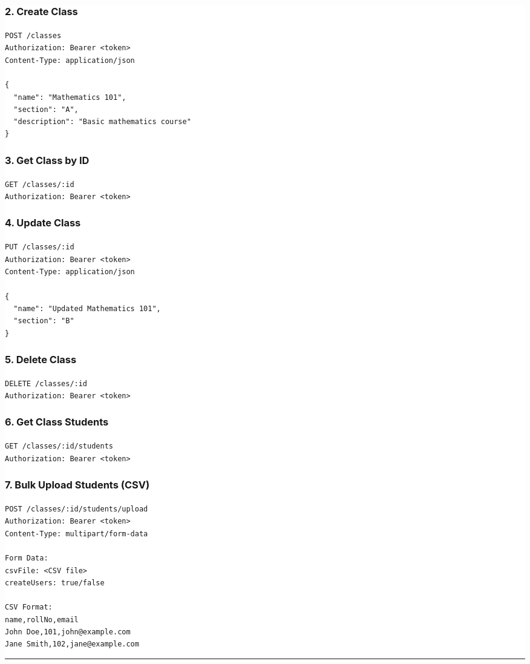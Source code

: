 ### 2. Create Class
```http
POST /classes
Authorization: Bearer <token>
Content-Type: application/json

{
  "name": "Mathematics 101",
  "section": "A",
  "description": "Basic mathematics course"
}
```

### 3. Get Class by ID
```http
GET /classes/:id
Authorization: Bearer <token>
```

### 4. Update Class
```http
PUT /classes/:id
Authorization: Bearer <token>
Content-Type: application/json

{
  "name": "Updated Mathematics 101",
  "section": "B"
}
```

### 5. Delete Class
```http
DELETE /classes/:id
Authorization: Bearer <token>
```

### 6. Get Class Students
```http
GET /classes/:id/students
Authorization: Bearer <token>
```

### 7. Bulk Upload Students (CSV)
```http
POST /classes/:id/students/upload
Authorization: Bearer <token>
Content-Type: multipart/form-data

Form Data:
csvFile: <CSV file>
createUsers: true/false

CSV Format:
name,rollNo,email
John Doe,101,john@example.com
Jane Smith,102,jane@example.com
```

---